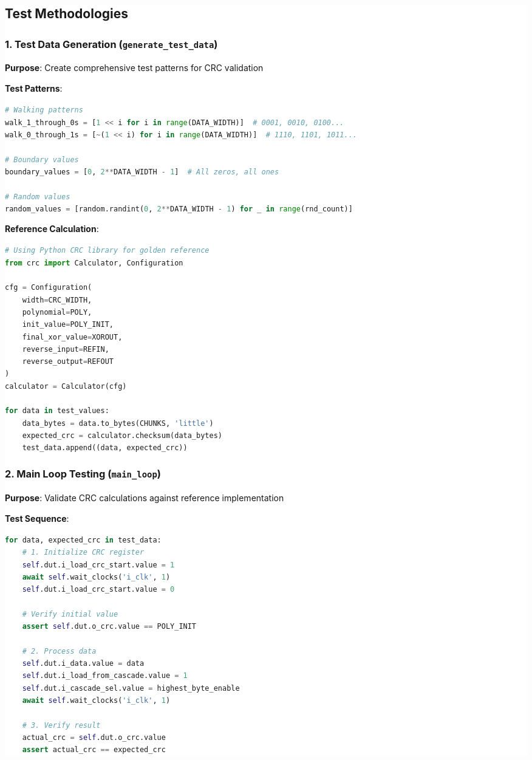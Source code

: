## Test Methodologies

### 1. Test Data Generation (`generate_test_data`)
**Purpose**: Create comprehensive test patterns for CRC validation

**Test Patterns**:
```python
# Walking patterns
walk_1_through_0s = [1 << i for i in range(DATA_WIDTH)]  # 0001, 0010, 0100...
walk_0_through_1s = [~(1 << i) for i in range(DATA_WIDTH)]  # 1110, 1101, 1011...

# Boundary values
boundary_values = [0, 2**DATA_WIDTH - 1]  # All zeros, all ones

# Random values
random_values = [random.randint(0, 2**DATA_WIDTH - 1) for _ in range(rnd_count)]
```

**Reference Calculation**:
```python
# Using Python CRC library for golden reference
from crc import Calculator, Configuration

cfg = Configuration(
    width=CRC_WIDTH,
    polynomial=POLY,
    init_value=POLY_INIT,
    final_xor_value=XOROUT,
    reverse_input=REFIN,
    reverse_output=REFOUT
)
calculator = Calculator(cfg)

for data in test_values:
    data_bytes = data.to_bytes(CHUNKS, 'little')
    expected_crc = calculator.checksum(data_bytes)
    test_data.append((data, expected_crc))
```

### 2. Main Loop Testing (`main_loop`)
**Purpose**: Validate CRC calculations against reference implementation

**Test Sequence**:
```python
for data, expected_crc in test_data:
    # 1. Initialize CRC register
    self.dut.i_load_crc_start.value = 1
    await self.wait_clocks('i_clk', 1)
    self.dut.i_load_crc_start.value = 0
    
    # Verify initial value
    assert self.dut.o_crc.value == POLY_INIT
    
    # 2. Process data
    self.dut.i_data.value = data
    self.dut.i_load_from_cascade.value = 1
    self.dut.i_cascade_sel.value = highest_byte_enable
    await self.wait_clocks('i_clk', 1)
    
    # 3. Verify result
    actual_crc = self.dut.o_crc.value
    assert actual_crc == expected_crc
```

